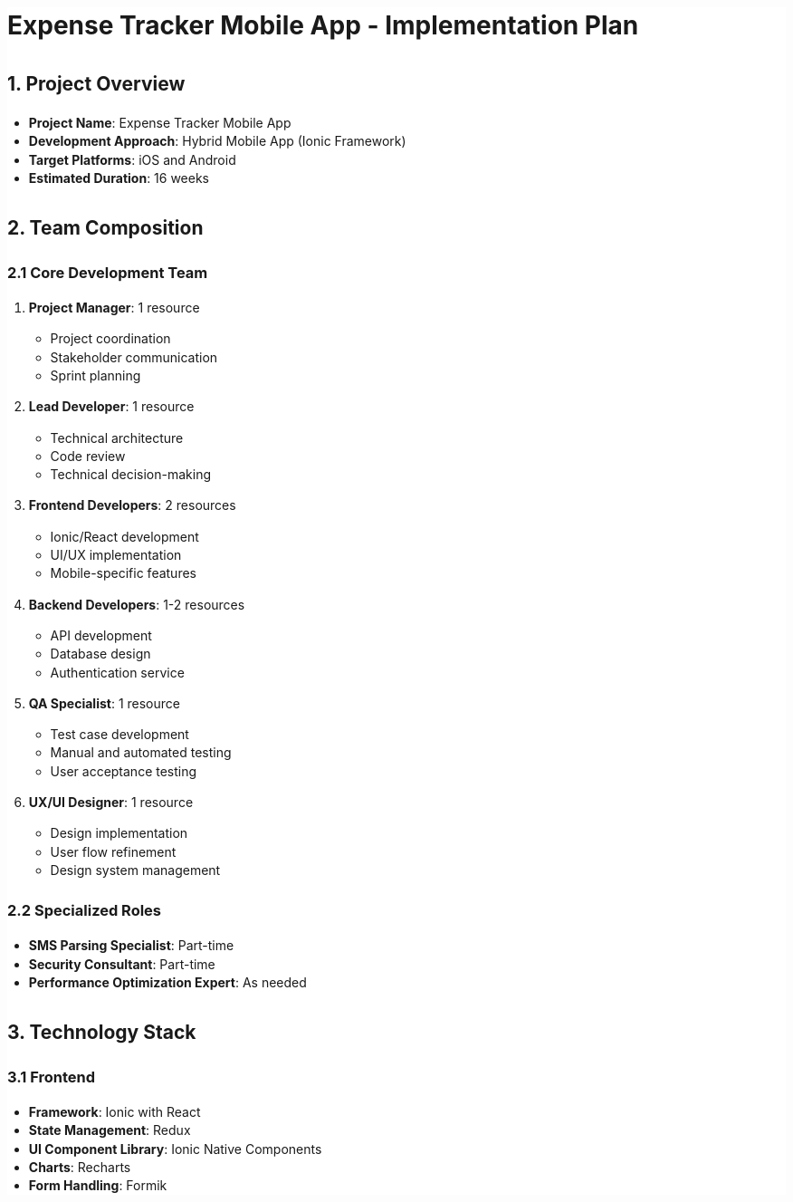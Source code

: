 
# Expense Tracker Mobile App - Implementation Plan

## 1. Project Overview
- **Project Name**: Expense Tracker Mobile App
- **Development Approach**: Hybrid Mobile App (Ionic Framework)
- **Target Platforms**: iOS and Android
- **Estimated Duration**: 16 weeks

## 2. Team Composition

### 2.1 Core Development Team
1. **Project Manager**: 1 resource
   - Project coordination
   - Stakeholder communication
   - Sprint planning

2. **Lead Developer**: 1 resource
   - Technical architecture
   - Code review
   - Technical decision-making

3. **Frontend Developers**: 2 resources
   - Ionic/React development
   - UI/UX implementation
   - Mobile-specific features

4. **Backend Developers**: 1-2 resources
   - API development
   - Database design
   - Authentication service

5. **QA Specialist**: 1 resource
   - Test case development
   - Manual and automated testing
   - User acceptance testing

6. **UX/UI Designer**: 1 resource
   - Design implementation
   - User flow refinement
   - Design system management

### 2.2 Specialized Roles
- **SMS Parsing Specialist**: Part-time
- **Security Consultant**: Part-time
- **Performance Optimization Expert**: As needed

## 3. Technology Stack

### 3.1 Frontend
- **Framework**: Ionic with React
- **State Management**: Redux
- **UI Component Library**: Ionic Native Components
- **Charts**: Recharts
- **Form Handling**: Formik
